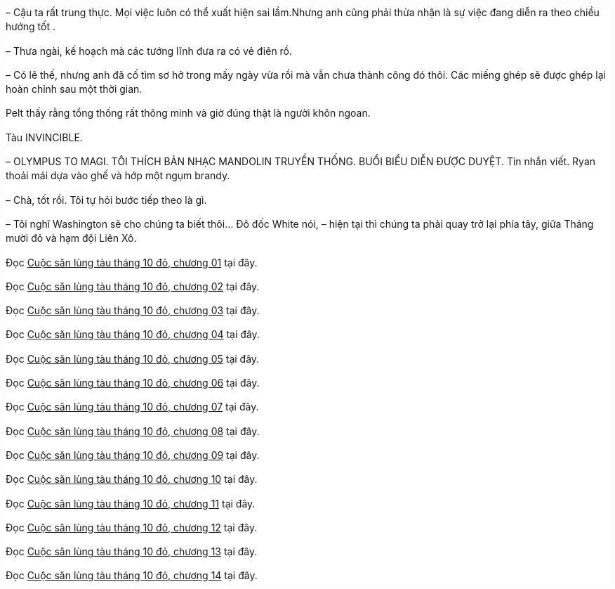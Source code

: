 – Cậu ta rất trung thực. Mọi việc luôn có thể xuất hiện sai lầm.Nhưng anh cũng phải thừa nhận là sự việc đang diễn ra theo chiều hướng tốt .

– Thưa ngài, kế hoạch mà các tướng lĩnh đưa ra có vẻ điên rồ.

– Có lẽ thế, nhưng anh đã cố tìm sơ hở trong mấy ngày vừa rồi mà vẫn chưa thành công đó thôi. Các miếng ghép sẽ được ghép lại hoàn chỉnh sau một thời gian.

Pelt thấy rằng tổng thống rất thông minh và giờ đúng thật là người khôn ngoan.

Tàu INVINCIBLE.

– OLYMPUS TO MAGI. TÔI THÍCH BẢN NHẠC MANDOLIN TRUYỀN THỐNG. BUỔI BIỂU DIỄN ĐƯỢC DUYỆT. Tin nhắn viết. Ryan thoải mái dựa vào ghế và hớp một ngụm brandy.

– Chà, tốt rồi. Tôi tự hỏi bước tiếp theo là gì.

– Tôi nghĩ Washington sẽ cho chúng ta biết thôi… Đô đốc White nói, – hiện tại thì chúng ta phải quay trở lại phía tây, giữa Tháng mười đỏ và hạm đội Liên Xô.

Đọc [Cuộc săn lùng tàu tháng 10 đỏ, chương 01](https://nhavantuonglai.com/article/tom-clancy-cuoc-san-lung-tau-thang-10-do-chuong-01) tại đây.

Đọc [Cuộc săn lùng tàu tháng 10 đỏ, chương 02](https://nhavantuonglai.com/article/tom-clancy-cuoc-san-lung-tau-thang-10-do-chuong-02) tại đây.

Đọc [Cuộc săn lùng tàu tháng 10 đỏ, chương 03](https://nhavantuonglai.com/article/tom-clancy-cuoc-san-lung-tau-thang-10-do-chuong-03) tại đây.

Đọc [Cuộc săn lùng tàu tháng 10 đỏ, chương 04](https://nhavantuonglai.com/article/tom-clancy-cuoc-san-lung-tau-thang-10-do-chuong-04) tại đây.

Đọc [Cuộc săn lùng tàu tháng 10 đỏ, chương 05](https://nhavantuonglai.com/article/tom-clancy-cuoc-san-lung-tau-thang-10-do-chuong-05) tại đây.

Đọc [Cuộc săn lùng tàu tháng 10 đỏ, chương 06](https://nhavantuonglai.com/article/tom-clancy-cuoc-san-lung-tau-thang-10-do-chuong-06) tại đây.

Đọc [Cuộc săn lùng tàu tháng 10 đỏ, chương 07](https://nhavantuonglai.com/article/tom-clancy-cuoc-san-lung-tau-thang-10-do-chuong-07) tại đây.

Đọc [Cuộc săn lùng tàu tháng 10 đỏ, chương 08](https://nhavantuonglai.com/article/tom-clancy-cuoc-san-lung-tau-thang-10-do-chuong-08) tại đây.

Đọc [Cuộc săn lùng tàu tháng 10 đỏ, chương 09](https://nhavantuonglai.com/article/tom-clancy-cuoc-san-lung-tau-thang-10-do-chuong-09) tại đây.

Đọc [Cuộc săn lùng tàu tháng 10 đỏ, chương 10](https://nhavantuonglai.com/article/tom-clancy-cuoc-san-lung-tau-thang-10-do-chuong-10) tại đây.

Đọc [Cuộc săn lùng tàu tháng 10 đỏ, chương 11](https://nhavantuonglai.com/article/tom-clancy-cuoc-san-lung-tau-thang-10-do-chuong-11) tại đây.

Đọc [Cuộc săn lùng tàu tháng 10 đỏ, chương 12](https://nhavantuonglai.com/article/tom-clancy-cuoc-san-lung-tau-thang-10-do-chuong-12) tại đây.

Đọc [Cuộc săn lùng tàu tháng 10 đỏ, chương 13](https://nhavantuonglai.com/article/tom-clancy-cuoc-san-lung-tau-thang-10-do-chuong-13) tại đây.

Đọc [Cuộc săn lùng tàu tháng 10 đỏ, chương 14](https://nhavantuonglai.com/article/tom-clancy-cuoc-san-lung-tau-thang-10-do-chuong-14) tại đây.
